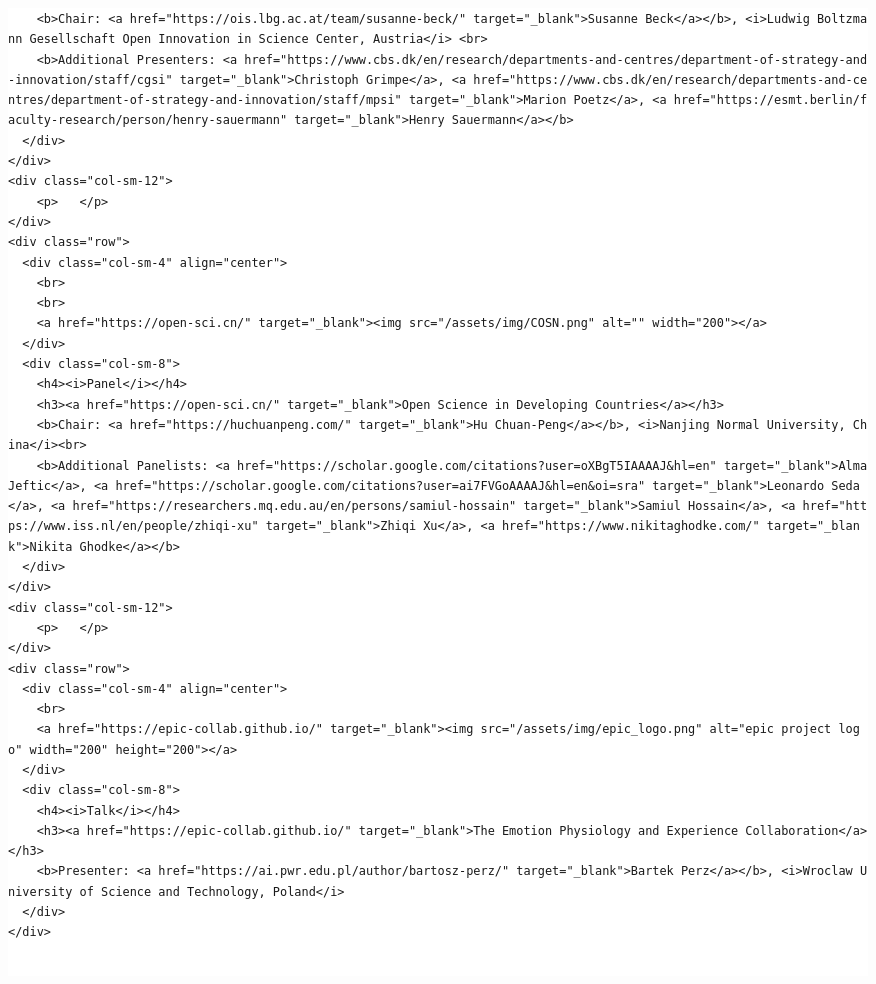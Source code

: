         <b>Chair: <a href="https://ois.lbg.ac.at/team/susanne-beck/" target="_blank">Susanne Beck</a></b>, <i>Ludwig Boltzmann Gesellschaft Open Innovation in Science Center, Austria</i> <br>
        <b>Additional Presenters: <a href="https://www.cbs.dk/en/research/departments-and-centres/department-of-strategy-and-innovation/staff/cgsi" target="_blank">Christoph Grimpe</a>, <a href="https://www.cbs.dk/en/research/departments-and-centres/department-of-strategy-and-innovation/staff/mpsi" target="_blank">Marion Poetz</a>, <a href="https://esmt.berlin/faculty-research/person/henry-sauermann" target="_blank">Henry Sauermann</a></b>
      </div>
    </div>
    <div class="col-sm-12">
        <p>   </p>
    </div>
    <div class="row">
      <div class="col-sm-4" align="center">
        <br>
        <br>
        <a href="https://open-sci.cn/" target="_blank"><img src="/assets/img/COSN.png" alt="" width="200"></a>
      </div>
      <div class="col-sm-8">
        <h4><i>Panel</i></h4>
        <h3><a href="https://open-sci.cn/" target="_blank">Open Science in Developing Countries</a></h3>
        <b>Chair: <a href="https://huchuanpeng.com/" target="_blank">Hu Chuan-Peng</a></b>, <i>Nanjing Normal University, China</i><br>
        <b>Additional Panelists: <a href="https://scholar.google.com/citations?user=oXBgT5IAAAAJ&hl=en" target="_blank">Alma Jeftic</a>, <a href="https://scholar.google.com/citations?user=ai7FVGoAAAAJ&hl=en&oi=sra" target="_blank">Leonardo Seda</a>, <a href="https://researchers.mq.edu.au/en/persons/samiul-hossain" target="_blank">Samiul Hossain</a>, <a href="https://www.iss.nl/en/people/zhiqi-xu" target="_blank">Zhiqi Xu</a>, <a href="https://www.nikitaghodke.com/" target="_blank">Nikita Ghodke</a></b>
      </div>
    </div>
    <div class="col-sm-12">
        <p>   </p>
    </div>
    <div class="row">
      <div class="col-sm-4" align="center">
        <br>
        <a href="https://epic-collab.github.io/" target="_blank"><img src="/assets/img/epic_logo.png" alt="epic project logo" width="200" height="200"></a>
      </div>
      <div class="col-sm-8">
        <h4><i>Talk</i></h4>
        <h3><a href="https://epic-collab.github.io/" target="_blank">The Emotion Physiology and Experience Collaboration</a></h3>
        <b>Presenter: <a href="https://ai.pwr.edu.pl/author/bartosz-perz/" target="_blank">Bartek Perz</a></b>, <i>Wroclaw University of Science and Technology, Poland</i>
      </div>
    </div>
  </div>
</section>

<br>
